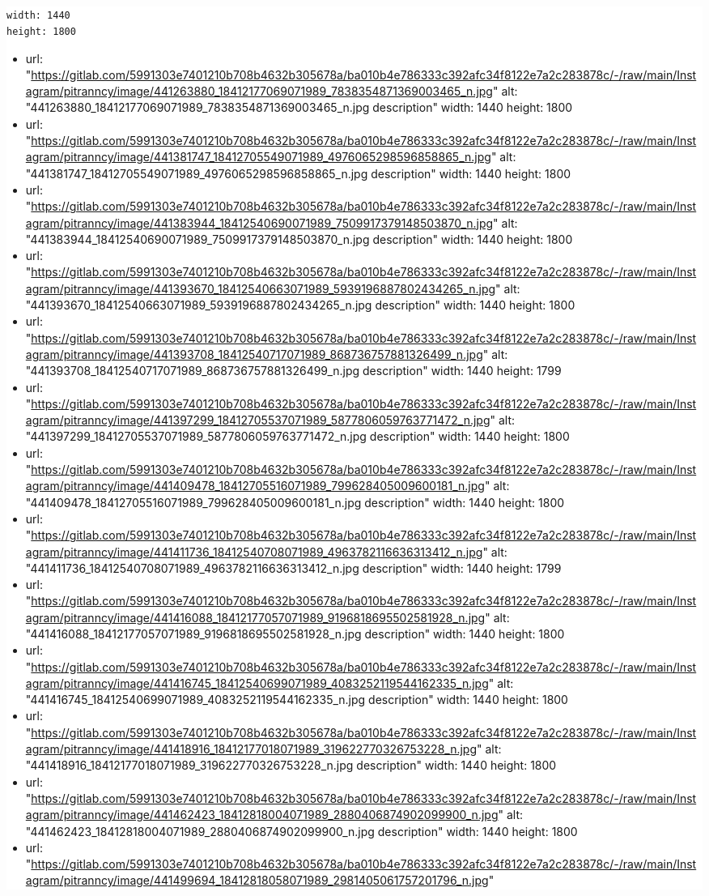     width: 1440
    height: 1800
  - url: "https://gitlab.com/5991303e7401210b708b4632b305678a/ba010b4e786333c392afc34f8122e7a2c283878c/-/raw/main/Instagram/pitranncy/image/441263880_18412177069071989_7838354871369003465_n.jpg"
    alt: "441263880_18412177069071989_7838354871369003465_n.jpg description"
    width: 1440
    height: 1800
  - url: "https://gitlab.com/5991303e7401210b708b4632b305678a/ba010b4e786333c392afc34f8122e7a2c283878c/-/raw/main/Instagram/pitranncy/image/441381747_18412705549071989_4976065298596858865_n.jpg"
    alt: "441381747_18412705549071989_4976065298596858865_n.jpg description"
    width: 1440
    height: 1800
  - url: "https://gitlab.com/5991303e7401210b708b4632b305678a/ba010b4e786333c392afc34f8122e7a2c283878c/-/raw/main/Instagram/pitranncy/image/441383944_18412540690071989_7509917379148503870_n.jpg"
    alt: "441383944_18412540690071989_7509917379148503870_n.jpg description"
    width: 1440
    height: 1800
  - url: "https://gitlab.com/5991303e7401210b708b4632b305678a/ba010b4e786333c392afc34f8122e7a2c283878c/-/raw/main/Instagram/pitranncy/image/441393670_18412540663071989_5939196887802434265_n.jpg"
    alt: "441393670_18412540663071989_5939196887802434265_n.jpg description"
    width: 1440
    height: 1800
  - url: "https://gitlab.com/5991303e7401210b708b4632b305678a/ba010b4e786333c392afc34f8122e7a2c283878c/-/raw/main/Instagram/pitranncy/image/441393708_18412540717071989_868736757881326499_n.jpg"
    alt: "441393708_18412540717071989_868736757881326499_n.jpg description"
    width: 1440
    height: 1799
  - url: "https://gitlab.com/5991303e7401210b708b4632b305678a/ba010b4e786333c392afc34f8122e7a2c283878c/-/raw/main/Instagram/pitranncy/image/441397299_18412705537071989_5877806059763771472_n.jpg"
    alt: "441397299_18412705537071989_5877806059763771472_n.jpg description"
    width: 1440
    height: 1800
  - url: "https://gitlab.com/5991303e7401210b708b4632b305678a/ba010b4e786333c392afc34f8122e7a2c283878c/-/raw/main/Instagram/pitranncy/image/441409478_18412705516071989_799628405009600181_n.jpg"
    alt: "441409478_18412705516071989_799628405009600181_n.jpg description"
    width: 1440
    height: 1800
  - url: "https://gitlab.com/5991303e7401210b708b4632b305678a/ba010b4e786333c392afc34f8122e7a2c283878c/-/raw/main/Instagram/pitranncy/image/441411736_18412540708071989_4963782116636313412_n.jpg"
    alt: "441411736_18412540708071989_4963782116636313412_n.jpg description"
    width: 1440
    height: 1799
  - url: "https://gitlab.com/5991303e7401210b708b4632b305678a/ba010b4e786333c392afc34f8122e7a2c283878c/-/raw/main/Instagram/pitranncy/image/441416088_18412177057071989_9196818695502581928_n.jpg"
    alt: "441416088_18412177057071989_9196818695502581928_n.jpg description"
    width: 1440
    height: 1800
  - url: "https://gitlab.com/5991303e7401210b708b4632b305678a/ba010b4e786333c392afc34f8122e7a2c283878c/-/raw/main/Instagram/pitranncy/image/441416745_18412540699071989_4083252119544162335_n.jpg"
    alt: "441416745_18412540699071989_4083252119544162335_n.jpg description"
    width: 1440
    height: 1800
  - url: "https://gitlab.com/5991303e7401210b708b4632b305678a/ba010b4e786333c392afc34f8122e7a2c283878c/-/raw/main/Instagram/pitranncy/image/441418916_18412177018071989_319622770326753228_n.jpg"
    alt: "441418916_18412177018071989_319622770326753228_n.jpg description"
    width: 1440
    height: 1800
  - url: "https://gitlab.com/5991303e7401210b708b4632b305678a/ba010b4e786333c392afc34f8122e7a2c283878c/-/raw/main/Instagram/pitranncy/image/441462423_18412818004071989_2880406874902099900_n.jpg"
    alt: "441462423_18412818004071989_2880406874902099900_n.jpg description"
    width: 1440
    height: 1800
  - url: "https://gitlab.com/5991303e7401210b708b4632b305678a/ba010b4e786333c392afc34f8122e7a2c283878c/-/raw/main/Instagram/pitranncy/image/441499694_18412818058071989_2981405061757201796_n.jpg"